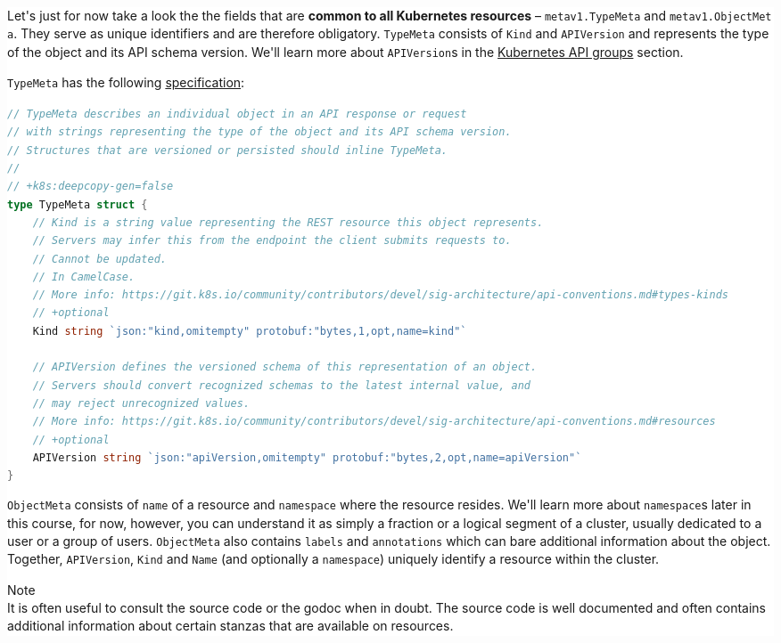 Let's just for now take a look the the fields that are **common to all Kubernetes resources** &ndash; `metav1.TypeMeta` and `metav1.ObjectMeta`. They serve as unique identifiers and are therefore obligatory. `TypeMeta` consists of `Kind` and `APIVersion` and represents the type of the object and its API schema version. We'll learn more about `APIVersion`s in the <a href="sec/kubernetes-api/groups">Kubernetes API groups</a> section.

`TypeMeta` has the following [specification](https://github.com/kubernetes/apimachinery/blob/master/pkg/apis/meta/v1/types.go#L41):

```go
// TypeMeta describes an individual object in an API response or request
// with strings representing the type of the object and its API schema version.
// Structures that are versioned or persisted should inline TypeMeta.
//
// +k8s:deepcopy-gen=false
type TypeMeta struct {
	// Kind is a string value representing the REST resource this object represents.
	// Servers may infer this from the endpoint the client submits requests to.
	// Cannot be updated.
	// In CamelCase.
	// More info: https://git.k8s.io/community/contributors/devel/sig-architecture/api-conventions.md#types-kinds
	// +optional
	Kind string `json:"kind,omitempty" protobuf:"bytes,1,opt,name=kind"`

	// APIVersion defines the versioned schema of this representation of an object.
	// Servers should convert recognized schemas to the latest internal value, and
	// may reject unrecognized values.
	// More info: https://git.k8s.io/community/contributors/devel/sig-architecture/api-conventions.md#resources
	// +optional
	APIVersion string `json:"apiVersion,omitempty" protobuf:"bytes,2,opt,name=apiVersion"`
}
```

`ObjectMeta` consists of `name` of a resource and `namespace` where the resource resides. We'll learn more about `namespace`s later in this course, for now, however, you can understand it as simply a fraction or a logical segment of a cluster, usually dedicated to a user or a group of users. `ObjectMeta` also contains `labels` and `annotations` which can bare additional information about the object. Together, `APIVersion`, `Kind` and `Name` (and optionally a `namespace`) uniquely identify a resource within the cluster.

<article class="message is-info">
<div class="message-header">
<i class="fas fa-2x fa-info-circle"></i>
<span>Note</span>
</div>
<div class="message-body" role="complementary" aria-label="note">
It is often useful to consult the source code or the godoc when in doubt. The source code is well documented and often contains additional information about certain stanzas that are available on resources.
</div>
</article>
